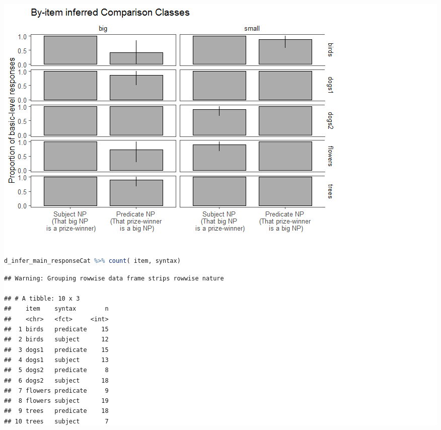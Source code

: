 ![](modification_manip_pilot_files/figure-gfm/unnamed-chunk-3-1.png)

``` r
d_infer_main_responseCat %>% count( item, syntax)
```

    ## Warning: Grouping rowwise data frame strips rowwise nature

    ## # A tibble: 10 x 3
    ##    item    syntax        n
    ##    <chr>   <fct>     <int>
    ##  1 birds   predicate    15
    ##  2 birds   subject      12
    ##  3 dogs1   predicate    15
    ##  4 dogs1   subject      13
    ##  5 dogs2   predicate     8
    ##  6 dogs2   subject      18
    ##  7 flowers predicate     9
    ##  8 flowers subject      19
    ##  9 trees   predicate    18
    ## 10 trees   subject       7
